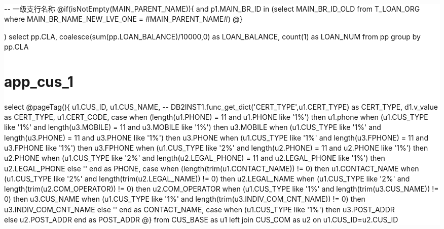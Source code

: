 -- 一级支行名称
@if(isNotEmpty(MAIN_PARENT_NAME)){
    and p1.MAIN_BR_ID in (select MAIN_BR_ID_OLD from T_LOAN_ORG where MAIN_BR_NAME_NEW_LVE_ONE = #MAIN_PARENT_NAME#)
@}

)
select 
pp.CLA,
coalesce(sum(pp.LOAN_BALANCE)/10000,0) as LOAN_BALANCE,
count(1) as LOAN_NUM
from
pp
group by pp.CLA


app_cus_1
===
select
@pageTag(){
    u1.CUS_ID,
    u1.CUS_NAME,
--    DB2INST1.func_get_dict('CERT_TYPE',u1.CERT_TYPE) as CERT_TYPE,
    d1.v_value as CERT_TYPE,
    u1.CERT_CODE,
    case
        when (length(u1.PHONE) = 11 and u1.PHONE like '1%') then
            u1.phone
        when (u1.CUS_TYPE like '1%' and length(u3.MOBILE) = 11 and u3.MOBILE like '1%') then
            u3.MOBILE
        when (u1.CUS_TYPE like '1%' and length(u3.PHONE) = 11 and u3.PHONE like '1%') then
            u3.PHONE
        when (u1.CUS_TYPE like '1%' and length(u3.FPHONE) = 11 and u3.FPHONE like '1%') then
            u3.FPHONE
        when (u1.CUS_TYPE like '2%' and length(u2.PHONE) = 11 and u2.PHONE like '1%') then
            u2.PHONE
        when (u1.CUS_TYPE like '2%' and length(u2.LEGAL_PHONE) = 11 and u2.LEGAL_PHONE like '1%') then
            u2.LEGAL_PHONE
        else
            ''
    end as PHONE,
    case
        when (length(trim(u1.CONTACT_NAME)) != 0) then
            u1.CONTACT_NAME
        when (u1.CUS_TYPE like '2%' and length(trim(u2.LEGAL_NAME)) != 0) then
            u2.LEGAL_NAME
        when (u1.CUS_TYPE like '2%' and length(trim(u2.COM_OPERATOR)) != 0) then
            u2.COM_OPERATOR
        when (u1.CUS_TYPE like '1%' and length(trim(u3.CUS_NAME)) != 0) then
            u3.CUS_NAME
        when (u1.CUS_TYPE like '1%' and length(trim(u3.INDIV_COM_CNT_NAME)) != 0) then
            u3.INDIV_COM_CNT_NAME
        else
            ''
    end as CONTACT_NAME,
    case
        when (u1.CUS_TYPE like '1%') then
            u3.POST_ADDR   
        else
            u2.POST_ADDR
    end as POST_ADDR
@}
from
CUS_BASE as u1
left join CUS_COM as u2 on u1.CUS_ID=u2.CUS_ID